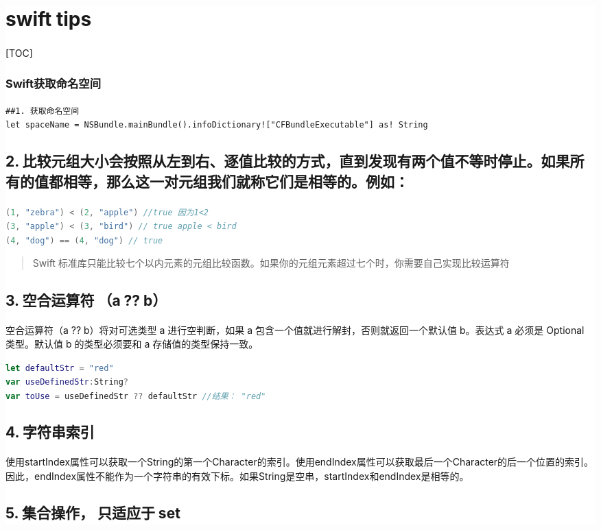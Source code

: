 # swift tips

\[TOC\]

### Swift获取命名空间

```text
##1. 获取命名空间 
let spaceName = NSBundle.mainBundle().infoDictionary!["CFBundleExecutable"] as! String
```

## 2. 比较元组大小会按照从左到右、逐值比较的方式，直到发现有两个值不等时停止。如果所有的值都相等，那么这一对元组我们就称它们是相等的。例如：

```c
(1, "zebra") < (2, "apple") //true 因为1<2
(3, "apple") < (3, "bird") // true apple < bird
(4, "dog") == (4, "dog") // true
```

> Swift 标准库只能比较七个以内元素的元组比较函数。如果你的元组元素超过七个时，你需要自己实现比较运算符

## 3.  空合运算符 （a ?? b）

空合运算符（a ?? b）将对可选类型 a 进行空判断，如果 a 包含一个值就进行解封，否则就返回一个默认值 b。表达式 a 必须是 Optional 类型。默认值 b 的类型必须要和 a 存储值的类型保持一致。

```swift
let defaultStr = "red"
var useDefinedStr:String?
var toUse = useDefinedStr ?? defaultStr //结果： "red"
```

## 4. 字符串索引

使用startIndex属性可以获取一个String的第一个Character的索引。使用endIndex属性可以获取最后一个Character的后一个位置的索引。因此，endIndex属性不能作为一个字符串的有效下标。如果String是空串，startIndex和endIndex是相等的。

## 5. 集合操作， 只适应于 set
